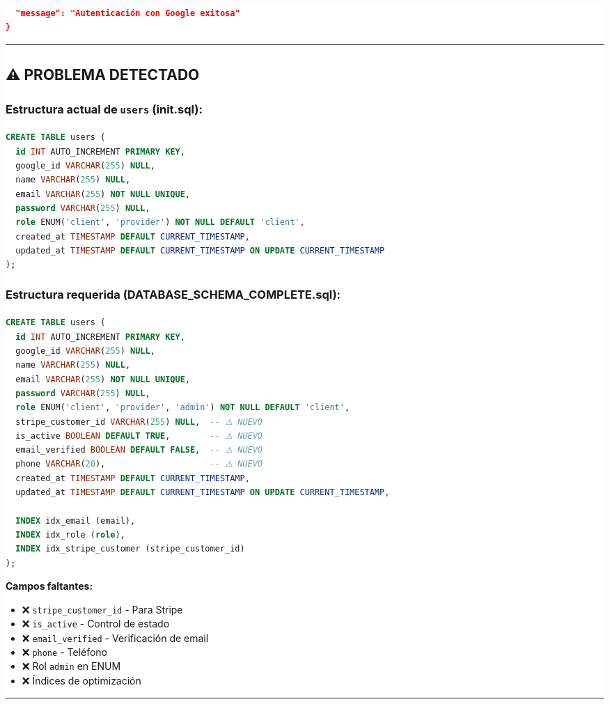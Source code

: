 ```json
  "message": "Autenticación con Google exitosa"
}
```

---

## ⚠️ **PROBLEMA DETECTADO**

### **Estructura actual de `users` (init.sql):**

```sql
CREATE TABLE users (
  id INT AUTO_INCREMENT PRIMARY KEY,
  google_id VARCHAR(255) NULL,
  name VARCHAR(255) NULL,
  email VARCHAR(255) NOT NULL UNIQUE,
  password VARCHAR(255) NULL,
  role ENUM('client', 'provider') NOT NULL DEFAULT 'client',
  created_at TIMESTAMP DEFAULT CURRENT_TIMESTAMP,
  updated_at TIMESTAMP DEFAULT CURRENT_TIMESTAMP ON UPDATE CURRENT_TIMESTAMP
);
```

### **Estructura requerida (DATABASE_SCHEMA_COMPLETE.sql):**

```sql
CREATE TABLE users (
  id INT AUTO_INCREMENT PRIMARY KEY,
  google_id VARCHAR(255) NULL,
  name VARCHAR(255) NULL,
  email VARCHAR(255) NOT NULL UNIQUE,
  password VARCHAR(255) NULL,
  role ENUM('client', 'provider', 'admin') NOT NULL DEFAULT 'client',
  stripe_customer_id VARCHAR(255) NULL,  -- ⚠️ NUEVO
  is_active BOOLEAN DEFAULT TRUE,        -- ⚠️ NUEVO
  email_verified BOOLEAN DEFAULT FALSE,  -- ⚠️ NUEVO
  phone VARCHAR(20),                     -- ⚠️ NUEVO
  created_at TIMESTAMP DEFAULT CURRENT_TIMESTAMP,
  updated_at TIMESTAMP DEFAULT CURRENT_TIMESTAMP ON UPDATE CURRENT_TIMESTAMP,
  
  INDEX idx_email (email),
  INDEX idx_role (role),
  INDEX idx_stripe_customer (stripe_customer_id)
);
```

**Campos faltantes:**
- ❌ `stripe_customer_id` - Para Stripe
- ❌ `is_active` - Control de estado
- ❌ `email_verified` - Verificación de email
- ❌ `phone` - Teléfono
- ❌ Rol `admin` en ENUM
- ❌ Índices de optimización

---